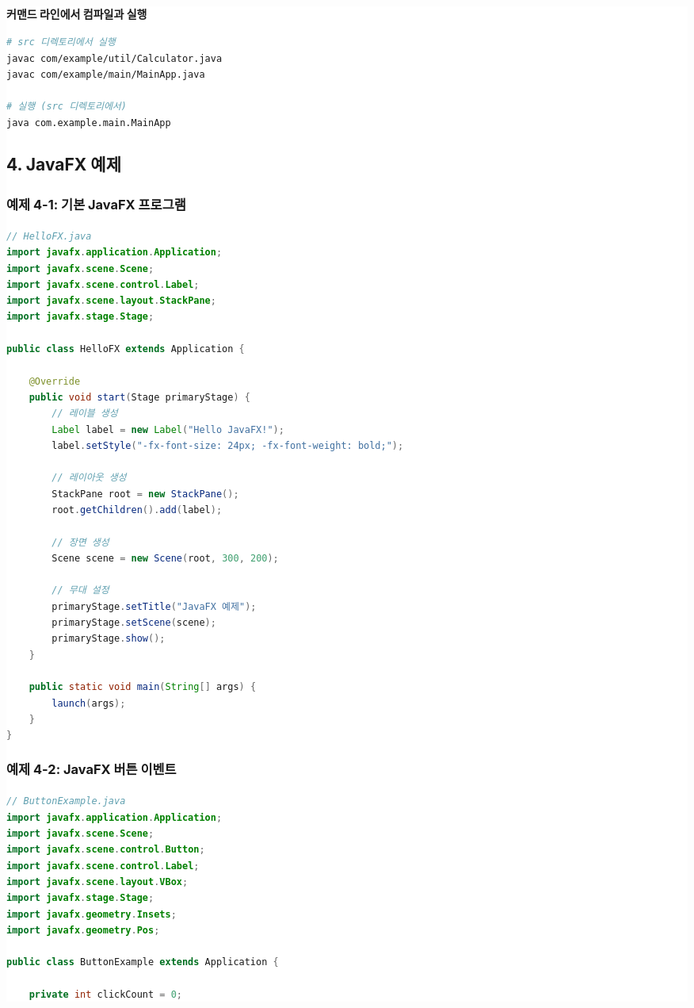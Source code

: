 **커맨드 라인에서 컴파일과 실행**
```bash
# src 디렉토리에서 실행
javac com/example/util/Calculator.java
javac com/example/main/MainApp.java

# 실행 (src 디렉토리에서)
java com.example.main.MainApp
```

## 4. JavaFX 예제

### 예제 4-1: 기본 JavaFX 프로그램
```java
// HelloFX.java
import javafx.application.Application;
import javafx.scene.Scene;
import javafx.scene.control.Label;
import javafx.scene.layout.StackPane;
import javafx.stage.Stage;

public class HelloFX extends Application {
    
    @Override
    public void start(Stage primaryStage) {
        // 레이블 생성
        Label label = new Label("Hello JavaFX!");
        label.setStyle("-fx-font-size: 24px; -fx-font-weight: bold;");
        
        // 레이아웃 생성
        StackPane root = new StackPane();
        root.getChildren().add(label);
        
        // 장면 생성
        Scene scene = new Scene(root, 300, 200);
        
        // 무대 설정
        primaryStage.setTitle("JavaFX 예제");
        primaryStage.setScene(scene);
        primaryStage.show();
    }
    
    public static void main(String[] args) {
        launch(args);
    }
}
```

### 예제 4-2: JavaFX 버튼 이벤트
```java
// ButtonExample.java
import javafx.application.Application;
import javafx.scene.Scene;
import javafx.scene.control.Button;
import javafx.scene.control.Label;
import javafx.scene.layout.VBox;
import javafx.stage.Stage;
import javafx.geometry.Insets;
import javafx.geometry.Pos;

public class ButtonExample extends Application {
    
    private int clickCount = 0;
```